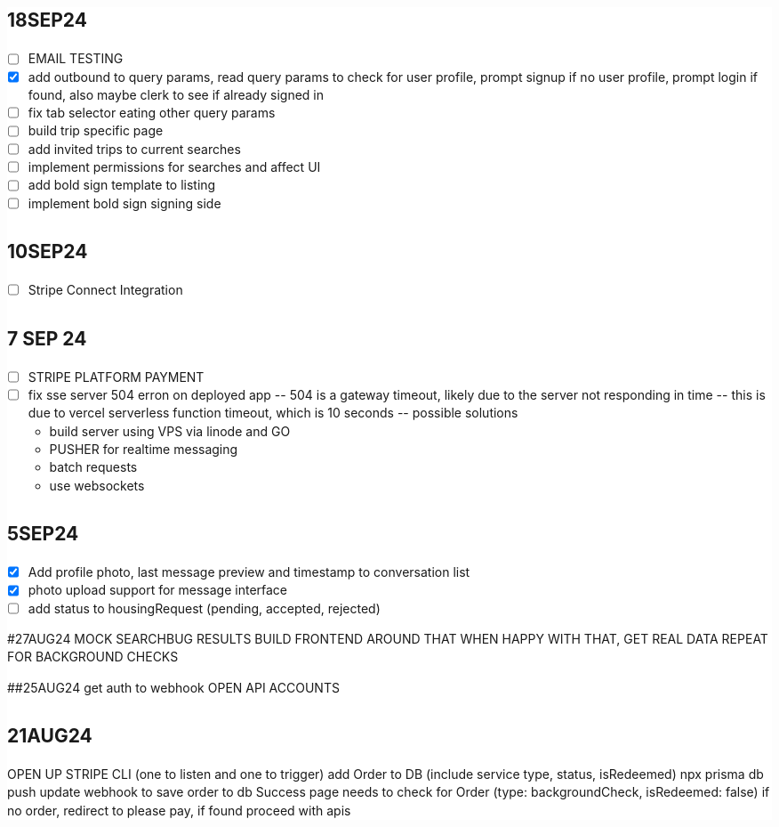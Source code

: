 ## 18SEP24
- [ ]  EMAIL TESTING
- [X] add outbound to query params, read query params to check for user profile, prompt signup if no user profile, prompt login if found, also maybe clerk to see if already signed in
- [ ] fix tab selector eating other query params
- [ ] build trip specific page
- [ ] add invited trips to current searches
- [ ] implement permissions for searches and affect UI
- [ ] add bold sign template to listing
- [ ] implement bold sign signing side

## 10SEP24
- [ ]  Stripe Connect Integration

## 7 SEP 24
- [ ]  STRIPE PLATFORM PAYMENT
 - [ ]  fix sse server 504 erron on deployed app
   -- 504 is a gateway timeout, likely due to the server not responding in time
   -- this is due to vercel serverless function timeout, which is 10 seconds
   -- possible solutions
      - build server using VPS via linode and GO
      - PUSHER for realtime messaging
      - batch requests
      - use websockets

## 5SEP24
- [x] Add profile photo, last message preview and timestamp to conversation list
- [x] photo upload support for message interface
- [ ] add status to housingRequest (pending, accepted, rejected)

#27AUG24
MOCK SEARCHBUG RESULTS
BUILD FRONTEND AROUND THAT
WHEN HAPPY WITH THAT, GET REAL DATA
REPEAT FOR BACKGROUND CHECKS

##25AUG24
get auth to webhook
OPEN API ACCOUNTS


## 21AUG24
OPEN UP STRIPE CLI (one to listen and one to trigger)
add Order to DB (include service type, status, isRedeemed)
npx prisma db push
update webhook to save order to db
Success page needs to check for Order (type: backgroundCheck, isRedeemed: false)
if no order, redirect to please pay, if found proceed with apis
